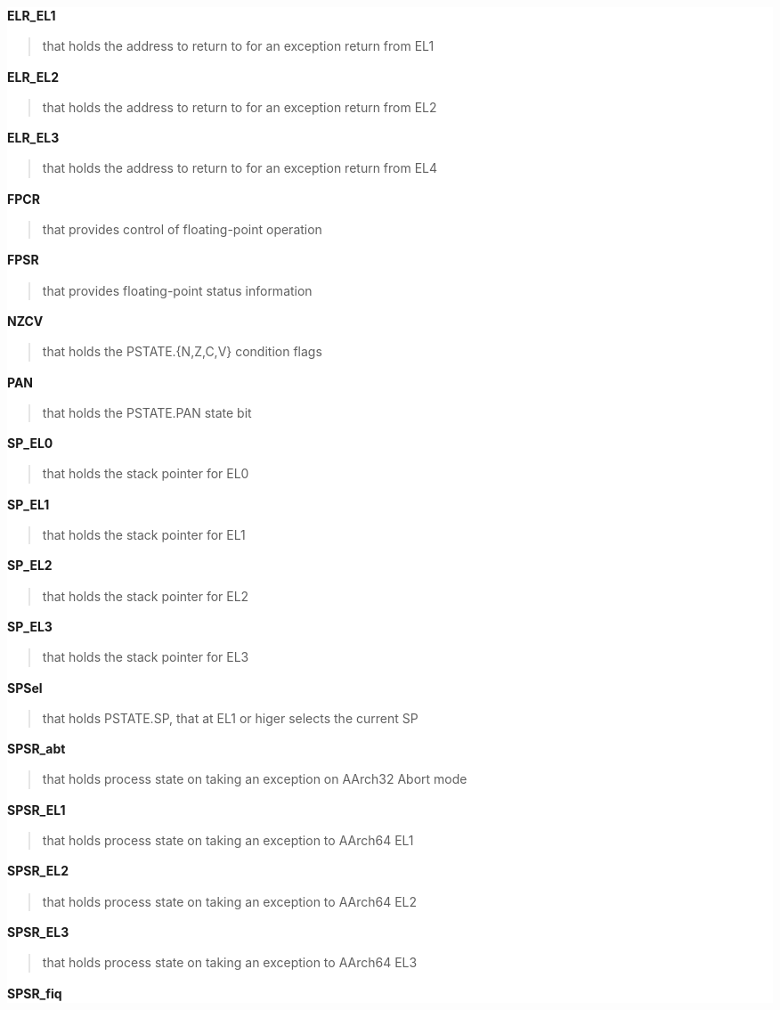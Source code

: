 **ELR_EL1**

> that holds the address to return to for an exception return from EL1

**ELR_EL2**

> that holds the address to return to for an exception return from EL2

**ELR_EL3**

> that holds the address to return to for an exception return from EL4

**FPCR**

> that provides control of floating-point operation

**FPSR**

> that provides floating-point status information

**NZCV**

> that holds the PSTATE.{N,Z,C,V} condition flags

**PAN**

> that holds the PSTATE.PAN state bit

**SP_EL0**

> that holds the stack pointer for EL0

**SP_EL1**

> that holds the stack pointer for EL1

**SP_EL2**

> that holds the stack pointer for EL2

**SP_EL3**

> that holds the stack pointer for EL3

**SPSel**

> that holds PSTATE.SP, that at EL1 or higer selects the current SP

**SPSR_abt**

> that holds process state on taking an exception on AArch32 Abort mode

**SPSR_EL1**

> that holds process state on taking an exception to AArch64 EL1

**SPSR_EL2**

> that holds process state on taking an exception to AArch64 EL2

**SPSR_EL3**

> that holds process state on taking an exception to AArch64 EL3

**SPSR_fiq**
